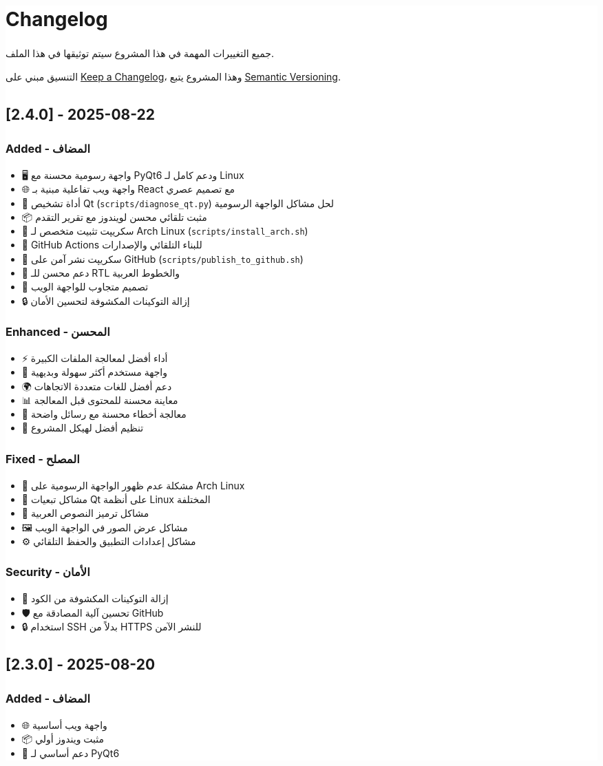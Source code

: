 # Changelog

جميع التغييرات المهمة في هذا المشروع سيتم توثيقها في هذا الملف.

التنسيق مبني على [Keep a Changelog](https://keepachangelog.com/en/1.0.0/)،
وهذا المشروع يتبع [Semantic Versioning](https://semver.org/spec/v2.0.0.html).

## [2.4.0] - 2025-08-22

### Added - المضاف
- 🖥️ واجهة رسومية محسنة مع PyQt6 ودعم كامل لـ Linux
- 🌐 واجهة ويب تفاعلية مبنية بـ React مع تصميم عصري
- 🔧 أداة تشخيص Qt (`scripts/diagnose_qt.py`) لحل مشاكل الواجهة الرسومية
- 📦 مثبت تلقائي محسن لويندوز مع تقرير التقدم
- 🐧 سكريپت تثبيت متخصص لـ Arch Linux (`scripts/install_arch.sh`)
- 🚀 GitHub Actions للبناء التلقائي والإصدارات
- 📝 سكريپت نشر آمن على GitHub (`scripts/publish_to_github.sh`)
- 🎨 دعم محسن للـ RTL والخطوط العربية
- 📱 تصميم متجاوب للواجهة الويب
- 🔒 إزالة التوكينات المكشوفة لتحسين الأمان

### Enhanced - المحسن
- ⚡ أداء أفضل لمعالجة الملفات الكبيرة
- 🎯 واجهة مستخدم أكثر سهولة وبديهية
- 🌍 دعم أفضل للغات متعددة الاتجاهات
- 📊 معاينة محسنة للمحتوى قبل المعالجة
- 🔄 معالجة أخطاء محسنة مع رسائل واضحة
- 📁 تنظيم أفضل لهيكل المشروع

### Fixed - المصلح
- 🐛 مشكلة عدم ظهور الواجهة الرسومية على Arch Linux
- 🔧 مشاكل تبعيات Qt على أنظمة Linux المختلفة
- 📝 مشاكل ترميز النصوص العربية
- 🖼️ مشاكل عرض الصور في الواجهة الويب
- ⚙️ مشاكل إعدادات التطبيق والحفظ التلقائي

### Security - الأمان
- 🔐 إزالة التوكينات المكشوفة من الكود
- 🛡️ تحسين آلية المصادقة مع GitHub
- 🔒 استخدام SSH بدلاً من HTTPS للنشر الآمن

## [2.3.0] - 2025-08-20

### Added - المضاف
- 🌐 واجهة ويب أساسية
- 📦 مثبت ويندوز أولي
- 🔧 دعم أساسي لـ PyQt6
